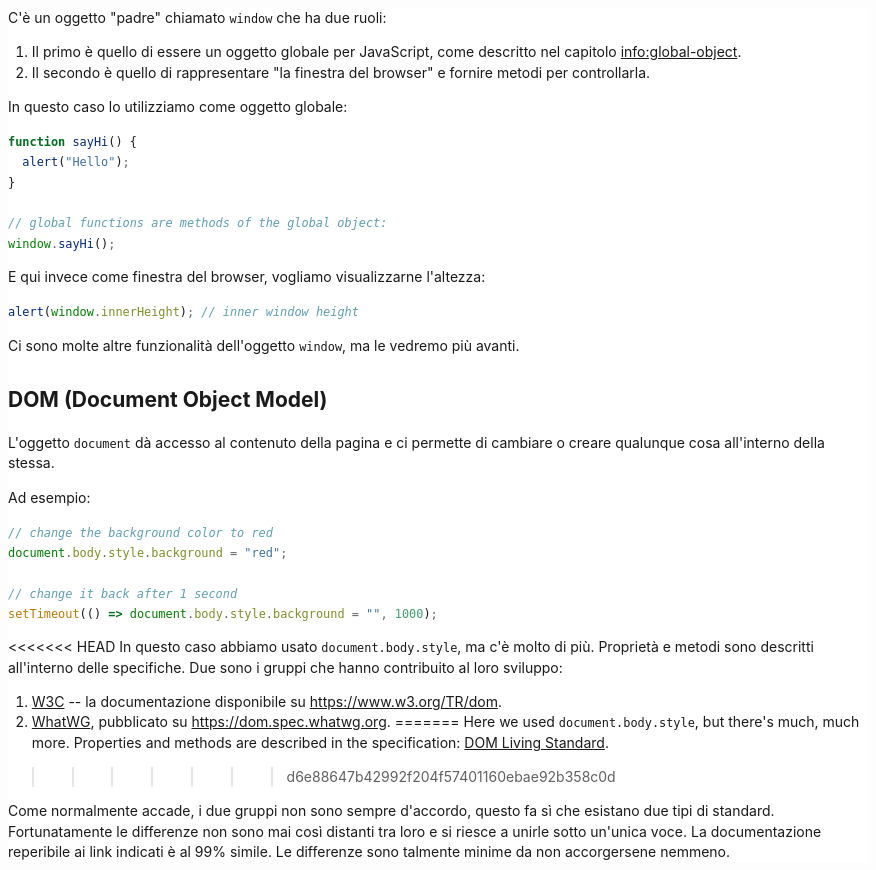 C'è un oggetto "padre" chiamato `window` che ha due ruoli:

1. Il primo è quello di essere un oggetto globale per JavaScript, come descritto nel capitolo <info:global-object>.
2. Il secondo è quello di rappresentare "la finestra del browser" e fornire metodi per controllarla.

In questo caso lo utilizziamo come oggetto globale:

```js run
function sayHi() {
  alert("Hello");
}

// global functions are methods of the global object:
window.sayHi();
```

E qui invece come finestra del browser, vogliamo visualizzarne l'altezza:

```js run
alert(window.innerHeight); // inner window height
```

Ci sono molte altre funzionalità dell'oggetto `window`, ma le vedremo più avanti.

## DOM (Document Object Model)

L'oggetto `document` dà accesso al contenuto della pagina e ci permette di cambiare o creare qualunque cosa all'interno della stessa.

Ad esempio:

```js run
// change the background color to red
document.body.style.background = "red";

// change it back after 1 second
setTimeout(() => document.body.style.background = "", 1000);
```

<<<<<<< HEAD
In questo caso abbiamo usato `document.body.style`, ma c'è molto di più. Proprietà e metodi sono descritti all'interno delle specifiche. Due sono i gruppi che hanno contribuito al loro sviluppo:

1. [W3C](https://en.wikipedia.org/wiki/World_Wide_Web_Consortium) -- la documentazione disponibile su <https://www.w3.org/TR/dom>.
2. [WhatWG](https://en.wikipedia.org/wiki/WHATWG), pubblicato su <https://dom.spec.whatwg.org>.
=======
Here we used `document.body.style`, but there's much, much more. Properties and methods are described in the specification: [DOM Living Standard](https://dom.spec.whatwg.org).
>>>>>>> d6e88647b42992f204f57401160ebae92b358c0d

Come normalmente accade, i due gruppi non sono sempre d'accordo, questo fa sì che esistano due tipi di standard. Fortunatamente le differenze non sono mai così distanti tra loro e si riesce a unirle sotto un'unica voce. La documentazione reperibile ai link indicati è al 99% simile. Le differenze sono talmente minime da non accorgersene nemmeno.
